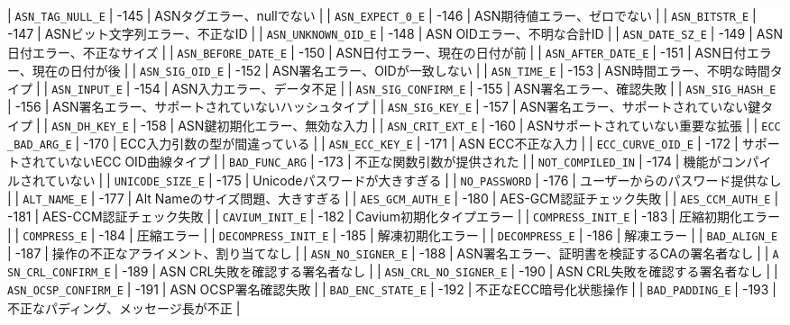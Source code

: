 | `ASN_TAG_NULL_E` | -145 | ASNタグエラー、nullでない |
| `ASN_EXPECT_0_E` | -146 | ASN期待値エラー、ゼロでない |
| `ASN_BITSTR_E` | -147 | ASNビット文字列エラー、不正なID |
| `ASN_UNKNOWN_OID_E` | -148 | ASN OIDエラー、不明な合計ID |
| `ASN_DATE_SZ_E` | -149 | ASN日付エラー、不正なサイズ |
| `ASN_BEFORE_DATE_E` | -150 | ASN日付エラー、現在の日付が前 |
| `ASN_AFTER_DATE_E` | -151 | ASN日付エラー、現在の日付が後 |
| `ASN_SIG_OID_E` | -152 | ASN署名エラー、OIDが一致しない |
| `ASN_TIME_E` | -153 | ASN時間エラー、不明な時間タイプ |
| `ASN_INPUT_E` | -154 | ASN入力エラー、データ不足 |
| `ASN_SIG_CONFIRM_E` | -155 | ASN署名エラー、確認失敗 |
| `ASN_SIG_HASH_E` | -156 | ASN署名エラー、サポートされていないハッシュタイプ |
| `ASN_SIG_KEY_E` | -157 | ASN署名エラー、サポートされていない鍵タイプ |
| `ASN_DH_KEY_E` | -158 | ASN鍵初期化エラー、無効な入力 |
| `ASN_CRIT_EXT_E` | -160 | ASNサポートされていない重要な拡張 |
| `ECC_BAD_ARG_E` | -170 | ECC入力引数の型が間違っている |
| `ASN_ECC_KEY_E` | -171 | ASN ECC不正な入力 |
| `ECC_CURVE_OID_E` | -172 | サポートされていないECC OID曲線タイプ |
| `BAD_FUNC_ARG` | -173 | 不正な関数引数が提供された |
| `NOT_COMPILED_IN` | -174 | 機能がコンパイルされていない |
| `UNICODE_SIZE_E` | -175 | Unicodeパスワードが大きすぎる |
| `NO_PASSWORD` | -176 | ユーザーからのパスワード提供なし |
| `ALT_NAME_E` | -177 | Alt Nameのサイズ問題、大きすぎる |
| `AES_GCM_AUTH_E` | -180 | AES-GCM認証チェック失敗 |
| `AES_CCM_AUTH_E` | -181 | AES-CCM認証チェック失敗 |
| `CAVIUM_INIT_E` | -182 | Cavium初期化タイプエラー |
| `COMPRESS_INIT_E` | -183 | 圧縮初期化エラー |
| `COMPRESS_E` | -184 | 圧縮エラー |
| `DECOMPRESS_INIT_E` | -185 | 解凍初期化エラー |
| `DECOMPRESS_E` | -186 | 解凍エラー |
| `BAD_ALIGN_E` | -187 | 操作の不正なアライメント、割り当てなし |
| `ASN_NO_SIGNER_E` | -188 | ASN署名エラー、証明書を検証するCAの署名者なし |
| `ASN_CRL_CONFIRM_E` | -189 | ASN CRL失敗を確認する署名者なし |
| `ASN_CRL_NO_SIGNER_E` | -190 | ASN CRL失敗を確認する署名者なし |
| `ASN_OCSP_CONFIRM_E` | -191 | ASN OCSP署名確認失敗 |
| `BAD_ENC_STATE_E` | -192 | 不正なECC暗号化状態操作 |
| `BAD_PADDING_E` | -193 | 不正なパディング、メッセージ長が不正 |